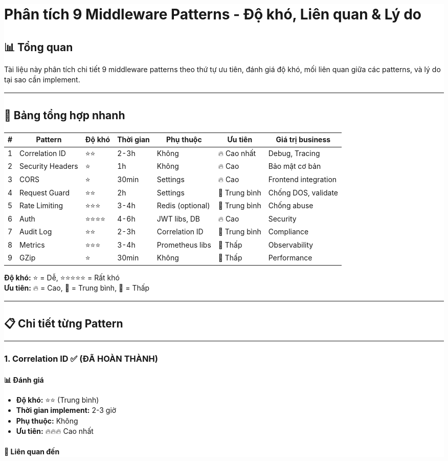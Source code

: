 # Phân tích 9 Middleware Patterns - Độ khó, Liên quan & Lý do

## 📊 Tổng quan

Tài liệu này phân tích chi tiết 9 middleware patterns theo thứ tự ưu tiên, đánh giá độ khó, mối liên quan giữa các patterns, và lý do tại sao cần implement.

---

## 🎯 Bảng tổng hợp nhanh

| #   | Pattern          | Độ khó   | Thời gian | Phụ thuộc        | Ưu tiên       | Giá trị business     |
| --- | ---------------- | -------- | --------- | ---------------- | ------------- | -------------------- |
| 1   | Correlation ID   | ⭐⭐     | 2-3h      | Không            | 🔥 Cao nhất   | Debug, Tracing       |
| 2   | Security Headers | ⭐       | 1h        | Không            | 🔥 Cao        | Bảo mật cơ bản       |
| 3   | CORS             | ⭐       | 30min     | Settings         | 🔥 Cao        | Frontend integration |
| 4   | Request Guard    | ⭐⭐     | 2h        | Settings         | 🔶 Trung bình | Chống DOS, validate  |
| 5   | Rate Limiting    | ⭐⭐⭐   | 3-4h      | Redis (optional) | 🔶 Trung bình | Chống abuse          |
| 6   | Auth             | ⭐⭐⭐⭐ | 4-6h      | JWT libs, DB     | 🔥 Cao        | Security             |
| 7   | Audit Log        | ⭐⭐     | 2-3h      | Correlation ID   | 🔶 Trung bình | Compliance           |
| 8   | Metrics          | ⭐⭐⭐   | 3-4h      | Prometheus libs  | 🔷 Thấp       | Observability        |
| 9   | GZip             | ⭐       | 30min     | Không            | 🔷 Thấp       | Performance          |

**Độ khó:** ⭐ = Dễ, ⭐⭐⭐⭐⭐ = Rất khó  
**Ưu tiên:** 🔥 = Cao, 🔶 = Trung bình, 🔷 = Thấp

---

## 📋 Chi tiết từng Pattern

---

### 1. Correlation ID ✅ (ĐÃ HOÀN THÀNH)

#### 📊 Đánh giá

- **Độ khó:** ⭐⭐ (Trung bình)
- **Thời gian implement:** 2-3 giờ
- **Phụ thuộc:** Không
- **Ưu tiên:** 🔥🔥🔥 Cao nhất

#### 🔗 Liên quan đến
